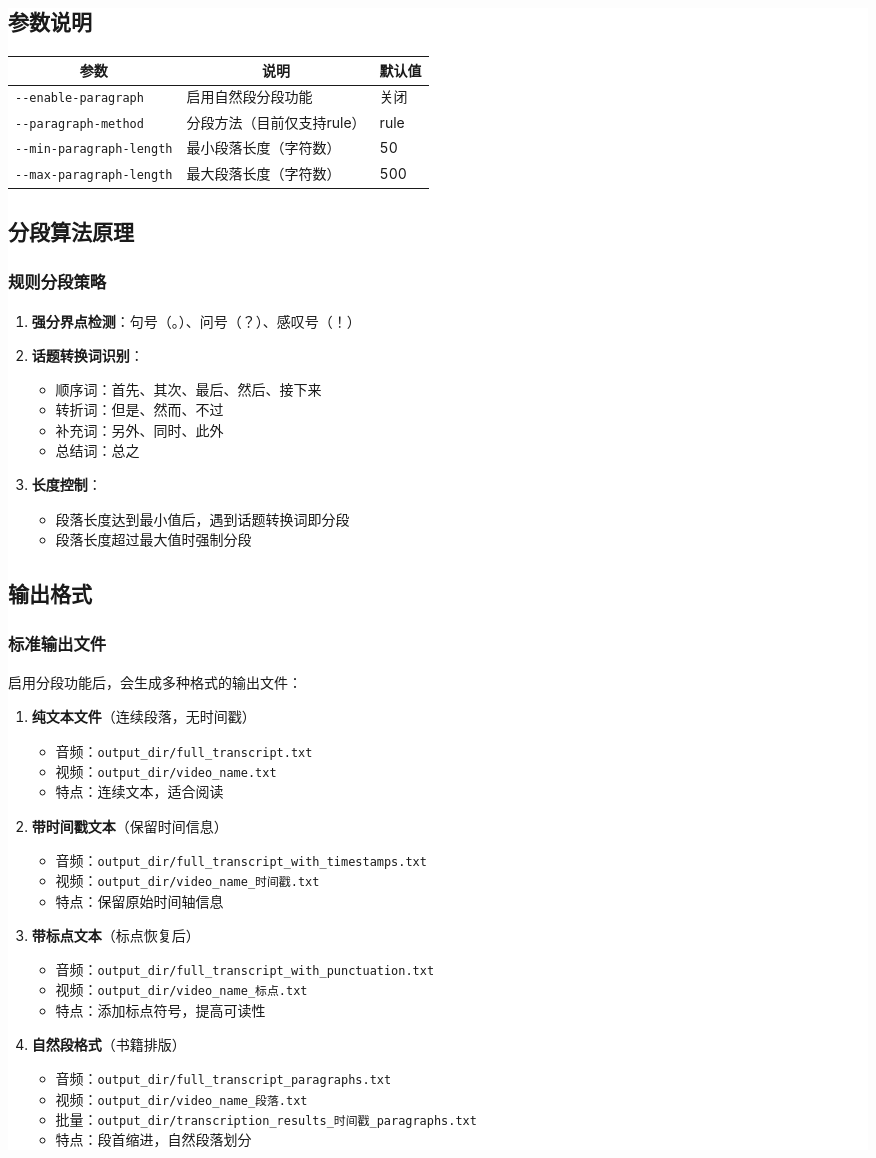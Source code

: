 ## 参数说明

| 参数 | 说明 | 默认值 |
|------|------|--------|
| `--enable-paragraph` | 启用自然段分段功能 | 关闭 |
| `--paragraph-method` | 分段方法（目前仅支持rule） | rule |
| `--min-paragraph-length` | 最小段落长度（字符数） | 50 |
| `--max-paragraph-length` | 最大段落长度（字符数） | 500 |

## 分段算法原理

### 规则分段策略

1. **强分界点检测**：句号（。）、问号（？）、感叹号（！）
2. **话题转换词识别**：
   - 顺序词：首先、其次、最后、然后、接下来
   - 转折词：但是、然而、不过
   - 补充词：另外、同时、此外
   - 总结词：总之

3. **长度控制**：
   - 段落长度达到最小值后，遇到话题转换词即分段
   - 段落长度超过最大值时强制分段

## 输出格式

### 标准输出文件

启用分段功能后，会生成多种格式的输出文件：

1. **纯文本文件**（连续段落，无时间戳）
   - 音频：`output_dir/full_transcript.txt`
   - 视频：`output_dir/video_name.txt`
   - 特点：连续文本，适合阅读

2. **带时间戳文本**（保留时间信息）
   - 音频：`output_dir/full_transcript_with_timestamps.txt`
   - 视频：`output_dir/video_name_时间戳.txt`
   - 特点：保留原始时间轴信息

3. **带标点文本**（标点恢复后）
   - 音频：`output_dir/full_transcript_with_punctuation.txt`
   - 视频：`output_dir/video_name_标点.txt`
   - 特点：添加标点符号，提高可读性

4. **自然段格式**（书籍排版）
   - 音频：`output_dir/full_transcript_paragraphs.txt`
   - 视频：`output_dir/video_name_段落.txt`
   - 批量：`output_dir/transcription_results_时间戳_paragraphs.txt`
   - 特点：段首缩进，自然段落划分
